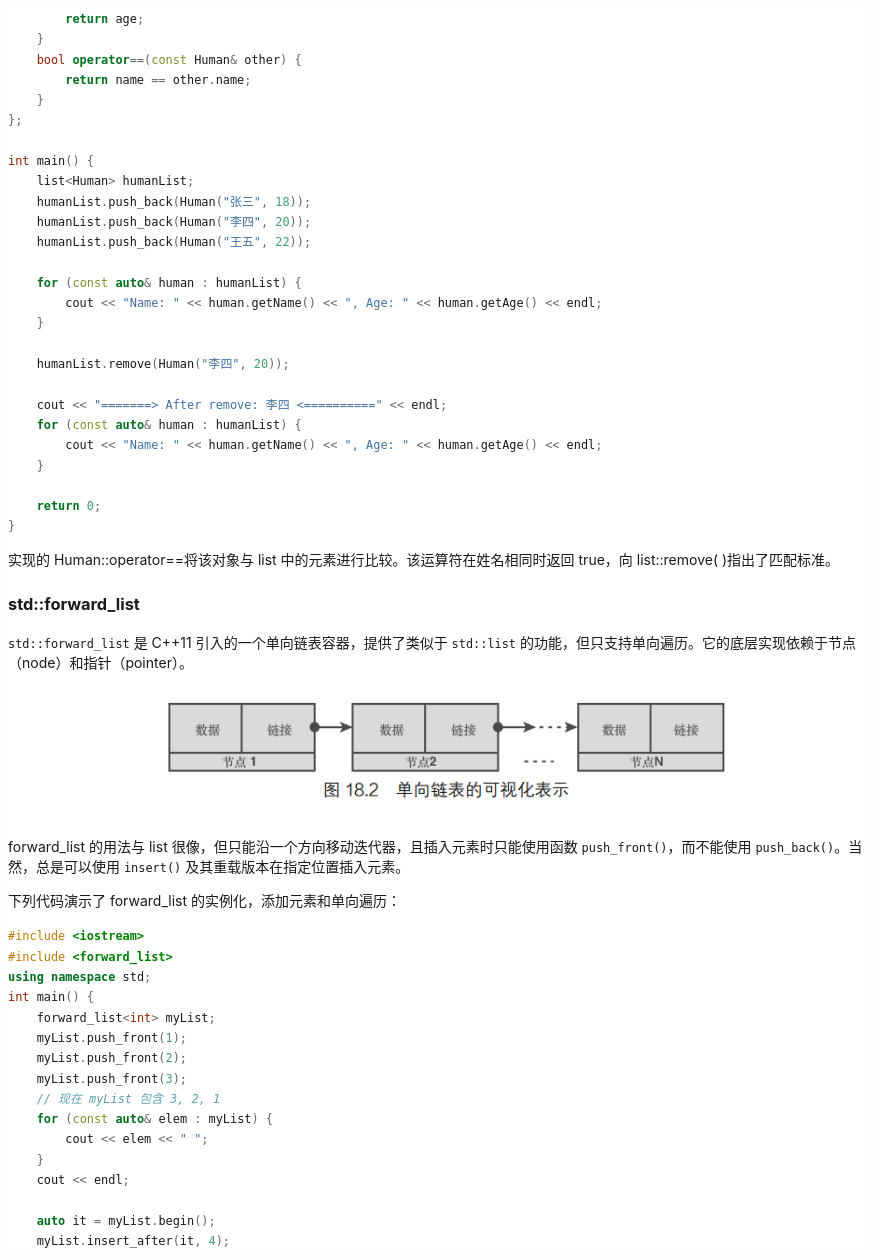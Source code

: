 ```cpp
        return age;
    }
    bool operator==(const Human& other) {
        return name == other.name;
    }
};

int main() {
    list<Human> humanList;
    humanList.push_back(Human("张三", 18));
    humanList.push_back(Human("李四", 20));
    humanList.push_back(Human("王五", 22));

    for (const auto& human : humanList) {
        cout << "Name: " << human.getName() << ", Age: " << human.getAge() << endl;
    }

    humanList.remove(Human("李四", 20));

    cout << "=======> After remove: 李四 <==========" << endl;
    for (const auto& human : humanList) {
        cout << "Name: " << human.getName() << ", Age: " << human.getAge() << endl;
    }

    return 0;
}
```

实现的 Human::operator==将该对象与 list 中的元素进行比较。该运算符在姓名相同时返回 true，向 list::remove( )指出了匹配标准。

### std::forward_list 
`std::forward_list` 是 C++11 引入的一个单向链表容器，提供了类似于 `std::list` 的功能，但只支持单向遍历。它的底层实现依赖于节点（node）和指针（pointer）。

![](/assets/img/blog/blogs_stdlist_forward_list.png)

forward_list 的用法与 list 很像，但只能沿一个方向移动迭代器，且插入元素时只能使用函数 `push_front()`，而不能使用 `push_back()`。当然，总是可以使用 `insert()` 及其重载版本在指定位置插入元素。

下列代码演示了 forward_list 的实例化，添加元素和单向遍历：

```cpp
#include <iostream>
#include <forward_list>
using namespace std;
int main() {
    forward_list<int> myList;
    myList.push_front(1);
    myList.push_front(2);
    myList.push_front(3);
    // 现在 myList 包含 3, 2, 1
    for (const auto& elem : myList) {
        cout << elem << " ";
    }
    cout << endl;

    auto it = myList.begin();
    myList.insert_after(it, 4);
```